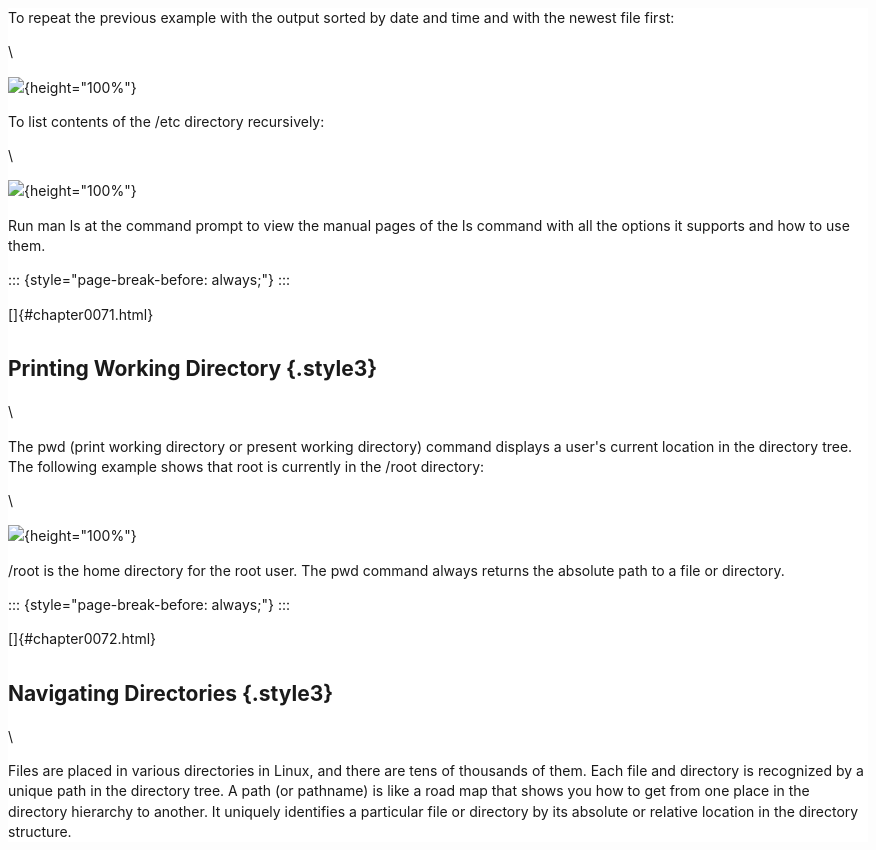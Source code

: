 To repeat the previous example with the output sorted by date and time
and with the newest file first:

\

<div>

![](davidvargasxyz.github.io/docs/images/image-8E6BPMM9.jpg){height="100%"}

</div>

To list contents of the /etc directory recursively:

\

<div>

![](davidvargasxyz.github.io/docs/images/image-R45WLN04.jpg){height="100%"}

</div>

Run man ls at the command prompt to view the manual pages of the ls
command with all the options it supports and how to use them.

::: {style="page-break-before: always;"}
:::

[]{#chapter0071.html}

## Printing Working Directory {.style3}

\

The pwd (print working directory or present working directory) command
displays a user's current location in the directory tree. The following
example shows that root is currently in the /root directory:

\

<div>

![](davidvargasxyz.github.io/docs/images/image-RSZ89C0C.jpg){height="100%"}

</div>

/root is the home directory for the root user. The pwd command always
returns the absolute path to a file or directory.

::: {style="page-break-before: always;"}
:::

[]{#chapter0072.html}

## Navigating Directories {.style3}

\

Files are placed in various directories in Linux, and there are tens of
thousands of them. Each file and directory is recognized by a unique
path in the directory tree. A path (or pathname) is like a road map that
shows you how to get from one place in the directory hierarchy to
another. It uniquely identifies a particular file or directory by its
absolute or relative location in the directory structure.
